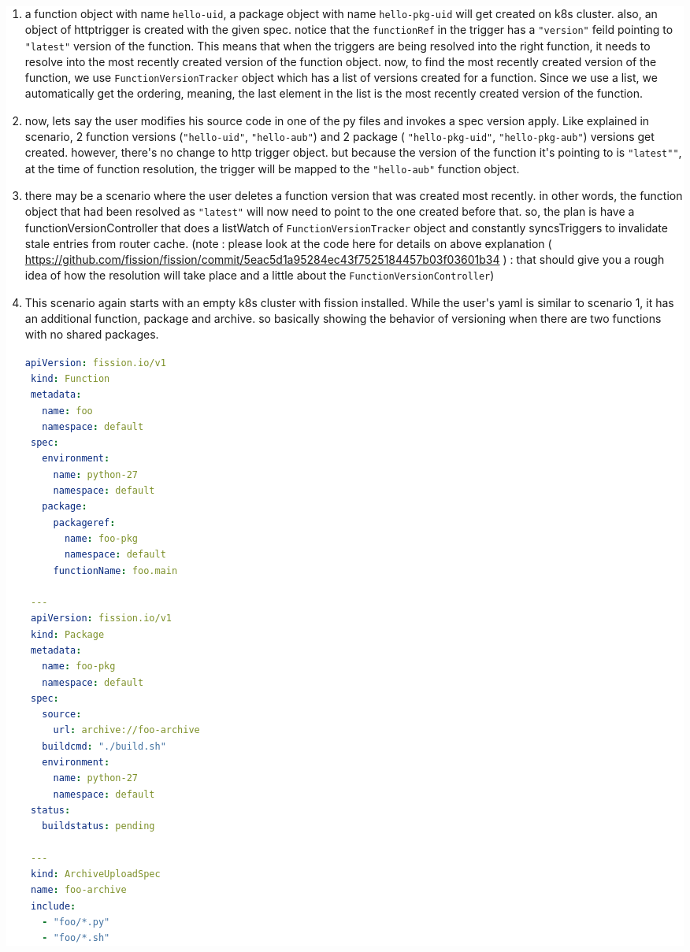    1. a function object with name `hello-uid`, a package object with name `hello-pkg-uid` will get created on k8s cluster. also, an object of httptrigger is created with the given spec. notice that the `functionRef` in the trigger has a `"version"` feild pointing to `"latest"` version of the function.
      This means that when the triggers are being resolved into the right function, it needs to resolve into the most recently created version of the function object. now, to find the most recently created version of the function, we use `FunctionVersionTracker` object which has a list of versions created for a function.
      Since we use a list, we automatically get the ordering, meaning, the last element in the list is the most recently created version of the function.
   2. now, lets say the user modifies his source code in one of the py files and invokes a spec version apply. Like explained in scenario, 2 function versions (`"hello-uid"`, `"hello-aub"`) and 2 package ( `"hello-pkg-uid"`, `"hello-pkg-aub"`) versions get created. however, there's no change to http trigger object. but because the version of the function it's pointing to is `"latest""`, at the time of function resolution, the trigger will be mapped to the `"hello-aub"` function object.
   3. there may be a scenario where the user deletes a function version that was created most recently. in other words, the function object that had been resolved as `"latest"` will now need to point to the one created before that. so, the plan is have a functionVersionController that does a listWatch of `FunctionVersionTracker` object and constantly syncsTriggers to invalidate stale entries from router cache.
   (note : please look at the code here for details on above explanation ( https://github.com/fission/fission/commit/5eac5d1a95284ec43f7525184457b03f03601b34 ) : that should give you a rough idea of how the resolution will take place and a little about the `FunctionVersionController`)
   
3. This scenario again starts with an empty k8s cluster with fission installed. While the user's yaml is similar to scenario 1, it has an additional function, package and archive. so basically showing the behavior of versioning when there are two functions with no shared packages.     
   ```yaml
   apiVersion: fission.io/v1
    kind: Function
    metadata:
      name: foo
      namespace: default
    spec:
      environment:
        name: python-27
        namespace: default
      package:
        packageref:
          name: foo-pkg
          namespace: default
        functionName: foo.main
    
    ---
    apiVersion: fission.io/v1
    kind: Package
    metadata:
      name: foo-pkg
      namespace: default
    spec:
      source:
        url: archive://foo-archive
      buildcmd: "./build.sh"
      environment:
        name: python-27
        namespace: default
    status:
      buildstatus: pending
    
    ---
    kind: ArchiveUploadSpec
    name: foo-archive
    include:
      - "foo/*.py"
      - "foo/*.sh"
   ```